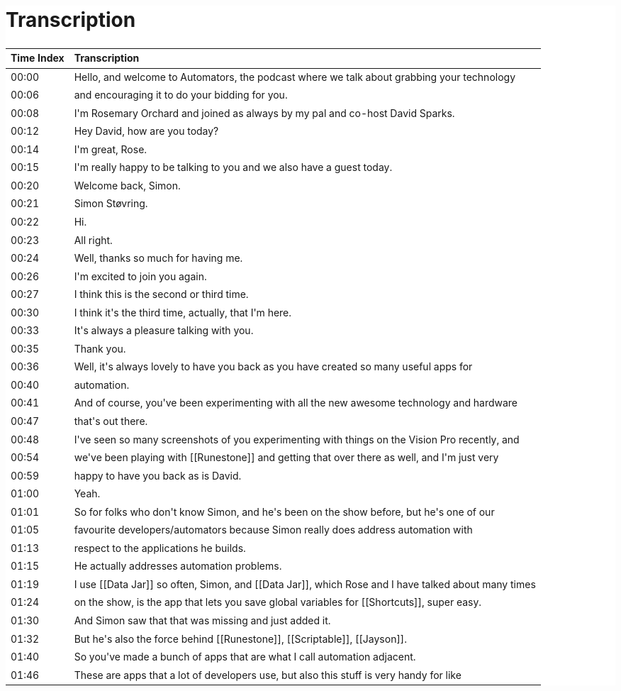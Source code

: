 # Transcription
  
| Time Index | Transcription                                                                                                    |
|:---------- |:---------------------------------------------------------------------------------------------------------------- |
| 00:00      | Hello, and welcome to Automators, the podcast where we talk about grabbing your technology                       |
| 00:06      | and encouraging it to do your bidding for you.                                                                   |
| 00:08      | I'm Rosemary Orchard and joined as always by my pal and co-host David Sparks.                                    |
| 00:12      | Hey David, how are you today?                                                                                    |
| 00:14      | I'm great, Rose.                                                                                                 |
| 00:15      | I'm really happy to be talking to you and we also have a guest today.                                            |
| 00:20      | Welcome back, Simon.                                                                                             |
| 00:21      | Simon Støvring.                                                                                                  |
| 00:22      | Hi.                                                                                                              |
| 00:23      | All right.                                                                                                       |
| 00:24      | Well, thanks so much for having me.                                                                              |
| 00:26      | I'm excited to join you again.                                                                                   |
| 00:27      | I think this is the second or third time.                                                                        |
| 00:30      | I think it's the third time, actually, that I'm here.                                                            |
| 00:33      | It's always a pleasure talking with you.                                                                         |
| 00:35      | Thank you.                                                                                                       |
| 00:36      | Well, it's always lovely to have you back as you have created so many useful apps for                            |
| 00:40      | automation.                                                                                                      |
| 00:41      | And of course, you've been experimenting with all the new awesome technology and hardware                        |
| 00:47      | that's out there.                                                                                                |
| 00:48      | I've seen so many screenshots of you experimenting with things on the Vision Pro recently, and                   |
| 00:54      | we've been playing with [[Runestone]] and getting that over there as well, and I'm just very                     |
| 00:59      | happy to have you back as is David.                                                                              |
| 01:00      | Yeah.                                                                                                            |
| 01:01      | So for folks who don't know Simon, and he's been on the show before, but he's one of our                         |
| 01:05      | favourite developers/automators because Simon really does address automation with                                |
| 01:13      | respect to the applications he builds.                                                                           |
| 01:15      | He actually addresses automation problems.                                                                       |
| 01:19      | I use [[Data Jar]] so often, Simon, and [[Data Jar]], which Rose and I have talked about many times              |
| 01:24      | on the show, is the app that lets you save global variables for [[Shortcuts]], super easy.                       |
| 01:30      | And Simon saw that that was missing and just added it.                                                           |
| 01:32      | But he's also the force behind [[Runestone]], [[Scriptable]], [[Jayson]].                                        |
| 01:40      | So you've made a bunch of apps that are what I call automation adjacent.                                         |
| 01:46      | These are apps that a lot of developers use, but also this stuff is very handy for like                          |